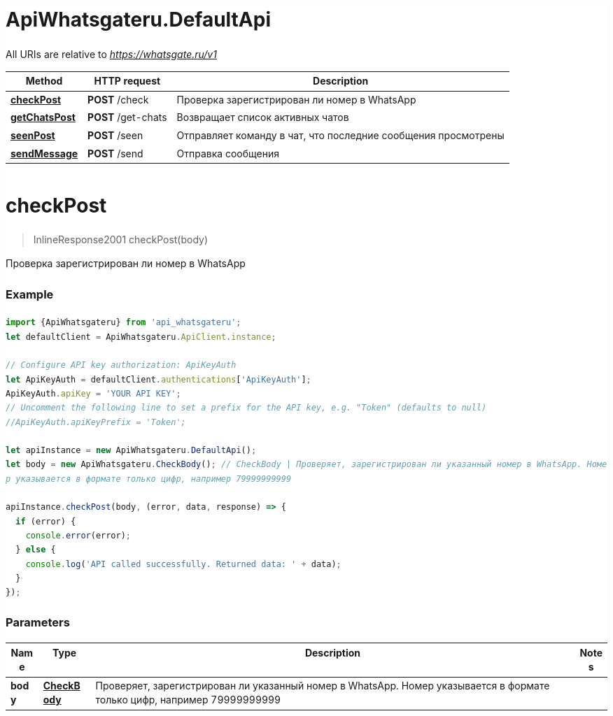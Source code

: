 # ApiWhatsgateru.DefaultApi

All URIs are relative to *https://whatsgate.ru/v1*

Method | HTTP request | Description
------------- | ------------- | -------------
[**checkPost**](DefaultApi.md#checkPost) | **POST** /check | Проверка зарегистрирован ли номер в WhatsApp
[**getChatsPost**](DefaultApi.md#getChatsPost) | **POST** /get-chats | Возвращает список активных чатов
[**seenPost**](DefaultApi.md#seenPost) | **POST** /seen | Отправляет команду в чат, что последние сообщения просмотрены
[**sendMessage**](DefaultApi.md#sendMessage) | **POST** /send | Отправка сообщения

<a name="checkPost"></a>
# **checkPost**
> InlineResponse2001 checkPost(body)

Проверка зарегистрирован ли номер в WhatsApp

### Example
```javascript
import {ApiWhatsgateru} from 'api_whatsgateru';
let defaultClient = ApiWhatsgateru.ApiClient.instance;

// Configure API key authorization: ApiKeyAuth
let ApiKeyAuth = defaultClient.authentications['ApiKeyAuth'];
ApiKeyAuth.apiKey = 'YOUR API KEY';
// Uncomment the following line to set a prefix for the API key, e.g. "Token" (defaults to null)
//ApiKeyAuth.apiKeyPrefix = 'Token';

let apiInstance = new ApiWhatsgateru.DefaultApi();
let body = new ApiWhatsgateru.CheckBody(); // CheckBody | Проверяет, зарегистрирован ли указанный номер в WhatsApp. Номер указывается в формате только цифр, например 79999999999

apiInstance.checkPost(body, (error, data, response) => {
  if (error) {
    console.error(error);
  } else {
    console.log('API called successfully. Returned data: ' + data);
  }
});
```

### Parameters

Name | Type | Description  | Notes
------------- | ------------- | ------------- | -------------
 **body** | [**CheckBody**](CheckBody.md)| Проверяет, зарегистрирован ли указанный номер в WhatsApp. Номер указывается в формате только цифр, например 79999999999 | 
